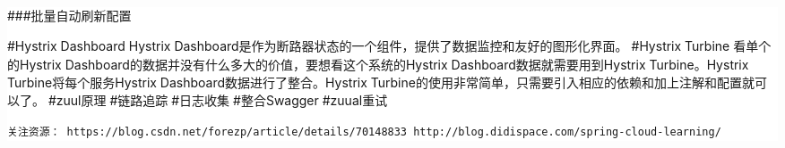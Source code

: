 ###批量自动刷新配置




#Hystrix Dashboard
Hystrix Dashboard是作为断路器状态的一个组件，提供了数据监控和友好的图形化界面。
#Hystrix Turbine
看单个的Hystrix Dashboard的数据并没有什么多大的价值，要想看这个系统的Hystrix Dashboard数据就需要用到Hystrix Turbine。Hystrix Turbine将每个服务Hystrix Dashboard数据进行了整合。Hystrix Turbine的使用非常简单，只需要引入相应的依赖和加上注解和配置就可以了。
#zuul原理
#链路追踪
#日志收集
#整合Swagger
#zuual重试




``
关注资源：
https://blog.csdn.net/forezp/article/details/70148833
http://blog.didispace.com/spring-cloud-learning/
``